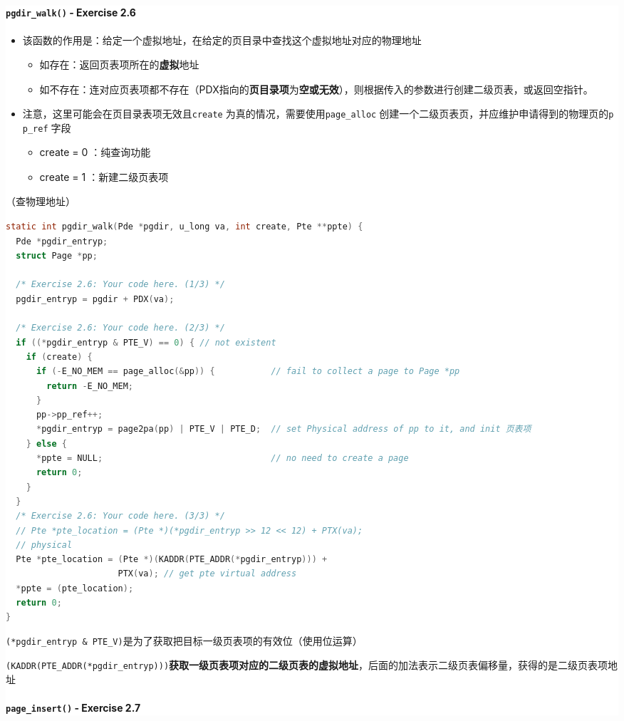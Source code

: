 #### `pgdir_walk()` - Exercise 2.6

- 该函数的作用是：给定一个虚拟地址，在给定的页目录中查找这个虚拟地址对应的物理地址

  - 如存在：返回页表项所在的**虚拟**地址

  - 如不存在：连对应页表项都不存在（PDX指向的**页目录项**为**空或无效**），则根据传入的参数进行创建二级页表，或返回空指针。

- 注意，这里可能会在页目录表项无效且`create` 为真的情况，需要使用`page_alloc` 创建一个二级页表页，并应维护申请得到的物理页的`pp_ref` 字段
  - create = 0 ：纯查询功能

  - create = 1 ：新建二级页表项



（查物理地址）

```c
static int pgdir_walk(Pde *pgdir, u_long va, int create, Pte **ppte) {
  Pde *pgdir_entryp;
  struct Page *pp;

  /* Exercise 2.6: Your code here. (1/3) */
  pgdir_entryp = pgdir + PDX(va);

  /* Exercise 2.6: Your code here. (2/3) */
  if ((*pgdir_entryp & PTE_V) == 0) { // not existent
    if (create) {
      if (-E_NO_MEM == page_alloc(&pp)) {			// fail to collect a page to Page *pp
        return -E_NO_MEM;
      }
      pp->pp_ref++;
      *pgdir_entryp = page2pa(pp) | PTE_V | PTE_D;	// set Physical address of pp to it, and init 页表项
    } else {
      *ppte = NULL;									// no need to create a page
      return 0;
    }
  }
  /* Exercise 2.6: Your code here. (3/3) */
  // Pte *pte_location = (Pte *)(*pgdir_entryp >> 12 << 12) + PTX(va);
  // physical
  Pte *pte_location = (Pte *)(KADDR(PTE_ADDR(*pgdir_entryp))) +
                      PTX(va); // get pte virtual address
  *ppte = (pte_location);							
  return 0;
}

```

`(*pgdir_entryp & PTE_V)`是为了获取把目标一级页表项的有效位（使用位运算）

`(KADDR(PTE_ADDR(*pgdir_entryp)))`**获取一级页表项对应的二级页表的虚拟地址**，后面的加法表示二级页表偏移量，获得的是二级页表项地址



#### `page_insert()` - Exercise 2.7

